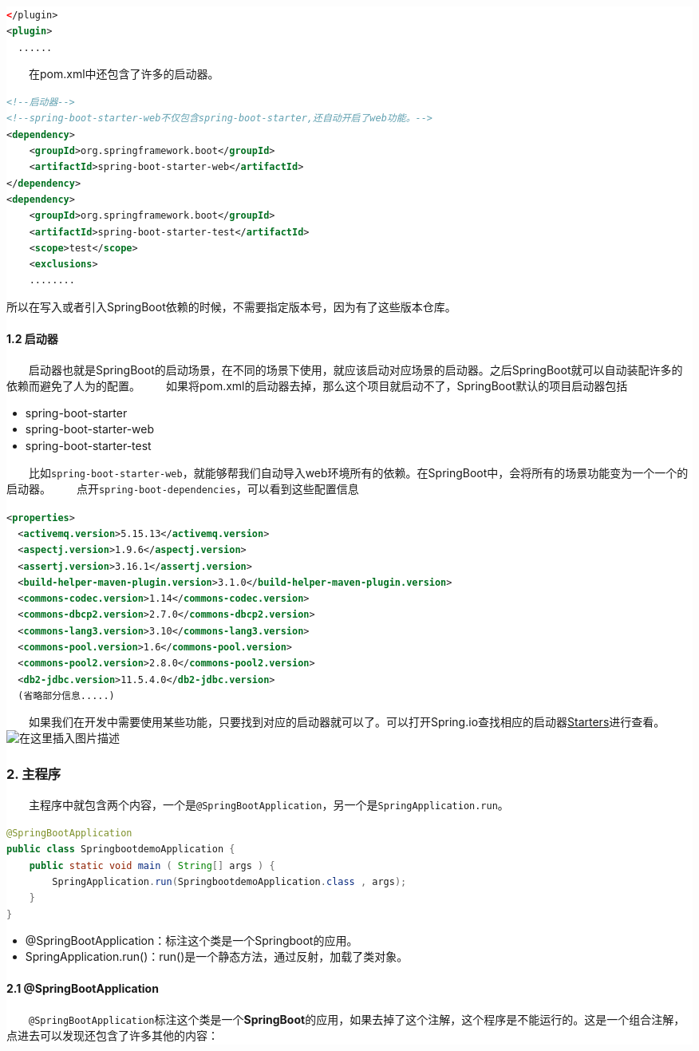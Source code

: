 ```xml
</plugin>
<plugin>
  ......
```

&emsp;&emsp;在pom.xml中还包含了许多的启动器。
```xml
<!--启动器-->
<!--spring-boot-starter-web不仅包含spring-boot-starter,还自动开启了web功能。-->
<dependency>
    <groupId>org.springframework.boot</groupId>
    <artifactId>spring-boot-starter-web</artifactId>
</dependency>
<dependency>
    <groupId>org.springframework.boot</groupId>
    <artifactId>spring-boot-starter-test</artifactId>
    <scope>test</scope>
    <exclusions>
    ........
```

所以在写入或者引入SpringBoot依赖的时候，不需要指定版本号，因为有了这些版本仓库。

#### 1.2 启动器
&emsp;&emsp;启动器也就是SpringBoot的启动场景，在不同的场景下使用，就应该启动对应场景的启动器。之后SpringBoot就可以自动装配许多的依赖而避免了人为的配置。
&emsp;&emsp;如果将pom.xml的启动器去掉，那么这个项目就启动不了，SpringBoot默认的项目启动器包括
* spring-boot-starter
* spring-boot-starter-web
* spring-boot-starter-test

&emsp;&emsp;比如`spring-boot-starter-web`，就能够帮我们自动导入web环境所有的依赖。在SpringBoot中，会将所有的场景功能变为一个一个的启动器。
&emsp;&emsp;点开`spring-boot-dependencies`，可以看到这些配置信息
```xml
<properties>
  <activemq.version>5.15.13</activemq.version>
  <aspectj.version>1.9.6</aspectj.version>
  <assertj.version>3.16.1</assertj.version>
  <build-helper-maven-plugin.version>3.1.0</build-helper-maven-plugin.version>
  <commons-codec.version>1.14</commons-codec.version>
  <commons-dbcp2.version>2.7.0</commons-dbcp2.version>
  <commons-lang3.version>3.10</commons-lang3.version>
  <commons-pool.version>1.6</commons-pool.version>
  <commons-pool2.version>2.8.0</commons-pool2.version>
  <db2-jdbc.version>11.5.4.0</db2-jdbc.version>
  (省略部分信息.....)
```
&emsp;&emsp;如果我们在开发中需要使用某些功能，只要找到对应的启动器就可以了。可以打开Spring.io查找相应的启动器[Starters](https://docs.spring.io/spring-boot/docs/2.3.2.RELEASE/reference/html/using-spring-boot.html#using-boot-starter)进行查看。
![在这里插入图片描述](https://img-blog.csdnimg.cn/20200806160459230.png#pic_center)
### 2. 主程序
&emsp;&emsp;主程序中就包含两个内容，一个是`@SpringBootApplication`，另一个是`SpringApplication.run`。
```java
@SpringBootApplication
public class SpringbootdemoApplication {
    public static void main ( String[] args ) {
        SpringApplication.run(SpringbootdemoApplication.class , args);
    }
}
```
* @SpringBootApplication：标注这个类是一个Springboot的应用。
* SpringApplication.run()：run()是一个静态方法，通过反射，加载了类对象。
#### 2.1 @SpringBootApplication
&emsp;&emsp;`@SpringBootApplication`标注这个类是一个**SpringBoot**的应用，如果去掉了这个注解，这个程序是不能运行的。这是一个组合注解，点进去可以发现还包含了许多其他的内容：